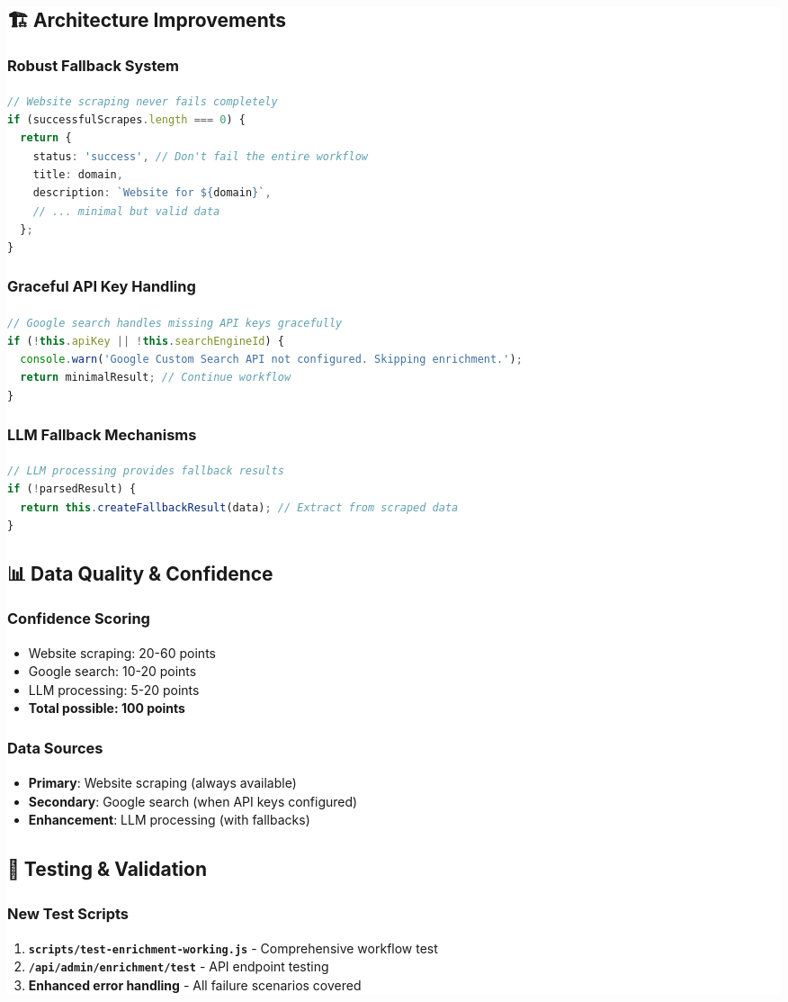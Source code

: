 ## 🏗️ **Architecture Improvements**

### **Robust Fallback System**
```typescript
// Website scraping never fails completely
if (successfulScrapes.length === 0) {
  return {
    status: 'success', // Don't fail the entire workflow
    title: domain,
    description: `Website for ${domain}`,
    // ... minimal but valid data
  };
}
```

### **Graceful API Key Handling**
```typescript
// Google search handles missing API keys gracefully
if (!this.apiKey || !this.searchEngineId) {
  console.warn('Google Custom Search API not configured. Skipping enrichment.');
  return minimalResult; // Continue workflow
}
```

### **LLM Fallback Mechanisms**
```typescript
// LLM processing provides fallback results
if (!parsedResult) {
  return this.createFallbackResult(data); // Extract from scraped data
}
```

## 📊 **Data Quality & Confidence**

### **Confidence Scoring**
- Website scraping: 20-60 points
- Google search: 10-20 points  
- LLM processing: 5-20 points
- **Total possible: 100 points**

### **Data Sources**
- **Primary**: Website scraping (always available)
- **Secondary**: Google search (when API keys configured)
- **Enhancement**: LLM processing (with fallbacks)

## 🧪 **Testing & Validation**

### **New Test Scripts**
1. **`scripts/test-enrichment-working.js`** - Comprehensive workflow test
2. **`/api/admin/enrichment/test`** - API endpoint testing
3. **Enhanced error handling** - All failure scenarios covered
